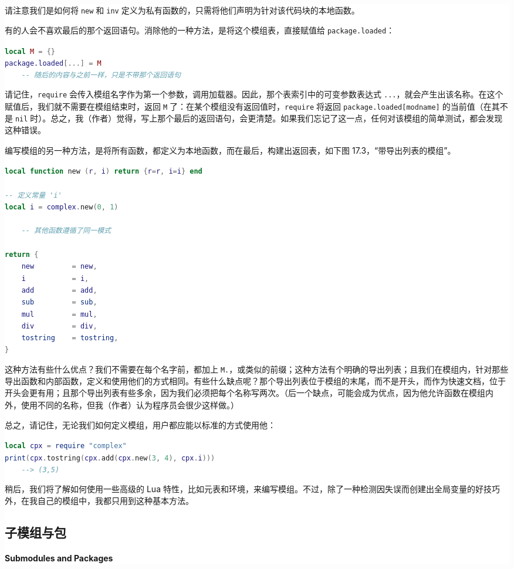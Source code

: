 请注意我们是如何将 `new` 和 `inv` 定义为私有函数的，只需将他们声明为针对该代码块的本地函数。


有的人会不喜欢最后的那个返回语句。消除他的一种方法，是将这个模组表，直接赋值给 `package.loaded`：


```lua
local M = {}
package.loaded[...] = M
    -- 随后的内容与之前一样，只是不带那个返回语句
```

请记住，`require` 会传入模组名字作为第一个参数，调用加载器。因此，那个表索引中的可变参数表达式 `...`，就会产生出该名称。在这个赋值后，我们就不需要在模组结束时，返回 `M` 了：在某个模组没有返回值时，`require` 将返回 `package.loaded[modname]` 的当前值（在其不是 `nil` 时）。总之，我（作者）觉得，写上那个最后的返回语句，会更清楚。如果我们忘记了这一点，任何对该模组的简单测试，都会发现这种错误。


编写模组的另一种方法，是将所有函数，都定义为本地函数，而在最后，构建出返回表，如下图 17.3，“带导出列表的模组”。


```lua
local function new (r, i) return {r=r, i=i} end

-- 定义常量 'i'
local i = complex.new(0, 1)

    -- 其他函数遵循了同一模式

return {
    new         = new,
    i           = i,
    add         = add,
    sub         = sub,
    mul         = mul,
    div         = div,
    tostring    = tostring,
}
```

这种方法有些什么优点？我们不需要在每个名字前，都加上 `M.`，或类似的前缀；这种方法有个明确的导出列表；且我们在模组内，针对那些导出函数和内部函数，定义和使用他们的方式相同。有些什么缺点呢？那个导出列表位于模组的末尾，而不是开头，而作为快速文档，位于开头会更有用；且那个导出列表有些多余，因为我们必须把每个名称写两次。（后一个缺点，可能会成为优点，因为他允许函数在模组内外，使用不同的名称，但我（作者）认为程序员会很少这样做。）


总之，请记住，无论我们如何定义模组，用户都应能以标准的方式使用他：


```lua
local cpx = require "complex"
print(cpx.tostring(cpx.add(cpx.new(3, 4), cpx.i)))
    --> (3,5)
```

稍后，我们将了解如何使用一些高级的 Lua 特性，比如元表和环境，来编写模组。不过，除了一种检测因失误而创建出全局变量的好技巧外，在我自己的模组中，我都只用到这种基本方法。


## 子模组与包

**Submodules and Packages**
